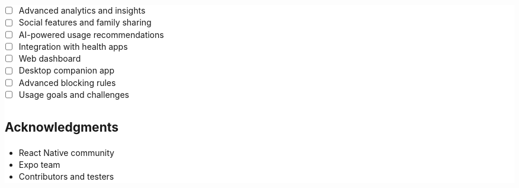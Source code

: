- [ ] Advanced analytics and insights
- [ ] Social features and family sharing
- [ ] AI-powered usage recommendations
- [ ] Integration with health apps
- [ ] Web dashboard
- [ ] Desktop companion app
- [ ] Advanced blocking rules
- [ ] Usage goals and challenges

## Acknowledgments

- React Native community
- Expo team
- Contributors and testers